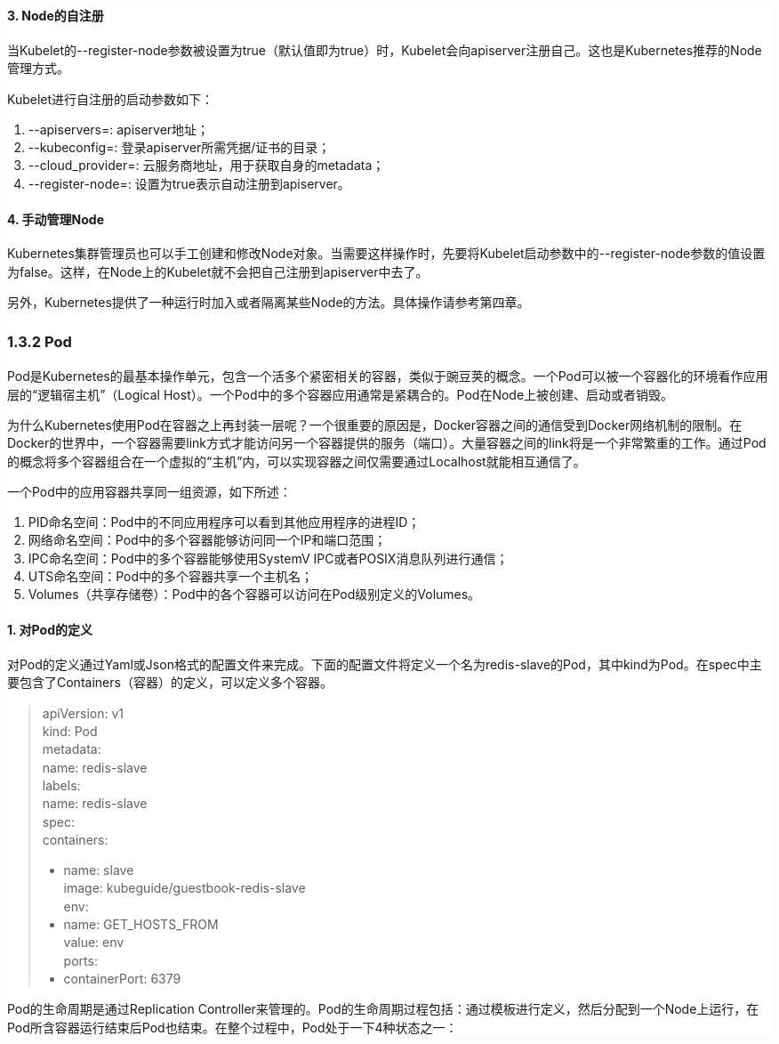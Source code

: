#### 3\. Node的自注册

当Kubelet的--register-node参数被设置为true（默认值即为true）时，Kubelet会向apiserver注册自己。这也是Kubernetes推荐的Node管理方式。

Kubelet进行自注册的启动参数如下：

1.  --apiservers=: apiserver地址；
2.  --kubeconfig=: 登录apiserver所需凭据/证书的目录；
3.  --cloud_provider=: 云服务商地址，用于获取自身的metadata；
4.  --register-node=: 设置为true表示自动注册到apiserver。

#### 4\. 手动管理Node

Kubernetes集群管理员也可以手工创建和修改Node对象。当需要这样操作时，先要将Kubelet启动参数中的--register-node参数的值设置为false。这样，在Node上的Kubelet就不会把自己注册到apiserver中去了。

另外，Kubernetes提供了一种运行时加入或者隔离某些Node的方法。具体操作请参考第四章。

### 1.3.2 Pod

Pod是Kubernetes的最基本操作单元，包含一个活多个紧密相关的容器，类似于豌豆荚的概念。一个Pod可以被一个容器化的环境看作应用层的“逻辑宿主机”（Logical Host）。一个Pod中的多个容器应用通常是紧耦合的。Pod在Node上被创建、启动或者销毁。

为什么Kubernetes使用Pod在容器之上再封装一层呢？一个很重要的原因是，Docker容器之间的通信受到Docker网络机制的限制。在Docker的世界中，一个容器需要link方式才能访问另一个容器提供的服务（端口）。大量容器之间的link将是一个非常繁重的工作。通过Pod的概念将多个容器组合在一个虚拟的“主机”内，可以实现容器之间仅需要通过Localhost就能相互通信了。

一个Pod中的应用容器共享同一组资源，如下所述：

1.  PID命名空间：Pod中的不同应用程序可以看到其他应用程序的进程ID；
2.  网络命名空间：Pod中的多个容器能够访问同一个IP和端口范围；
3.  IPC命名空间：Pod中的多个容器能够使用SystemV IPC或者POSIX消息队列进行通信；
4.  UTS命名空间：Pod中的多个容器共享一个主机名；
5.  Volumes（共享存储卷）：Pod中的各个容器可以访问在Pod级别定义的Volumes。

#### 1\. 对Pod的定义

对Pod的定义通过Yaml或Json格式的配置文件来完成。下面的配置文件将定义一个名为redis-slave的Pod，其中kind为Pod。在spec中主要包含了Containers（容器）的定义，可以定义多个容器。

> apiVersion: v1  
> kind: Pod  
> metadata:  
> name: redis-slave  
> labels:  
> name: redis-slave  
> spec:  
> containers:  
> - name: slave  
> image: kubeguide/guestbook-redis-slave  
> env:  
> - name: GET_HOSTS_FROM  
> value: env  
> ports:  
> - containerPort: 6379

Pod的生命周期是通过Replication Controller来管理的。Pod的生命周期过程包括：通过模板进行定义，然后分配到一个Node上运行，在Pod所含容器运行结束后Pod也结束。在整个过程中，Pod处于一下4种状态之一：
